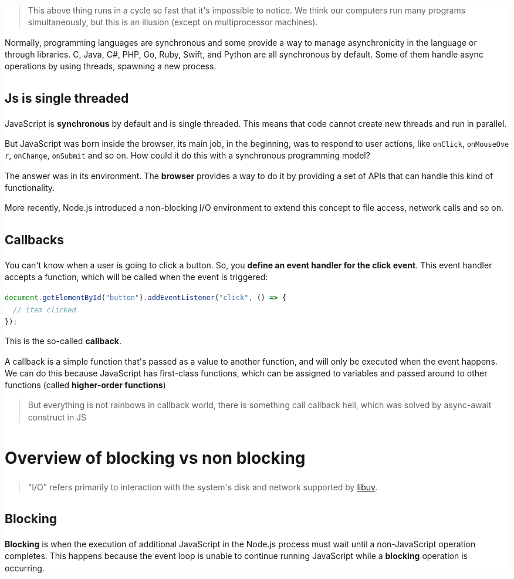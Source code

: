 > This above thing runs in a cycle so fast that it's impossible to notice. We think our computers run many programs simultaneously, but this is an illusion (except on multiprocessor machines).

Normally, programming languages are synchronous and some provide a way to manage asynchronicity in the language or through libraries. C, Java, C#, PHP, Go, Ruby, Swift, and Python are all synchronous by default. Some of them handle async operations by using threads, spawning a new process.

## Js is single threaded

JavaScript is **synchronous** by default and is single threaded. This means that code cannot create new threads and run in parallel.

But JavaScript was born inside the browser, its main job, in the beginning, was to respond to user actions, like `onClick`, `onMouseOver`, `onChange`, `onSubmit` and so on. How could it do this with a synchronous programming model?

The answer was in its environment. The **browser** provides a way to do it by providing a set of APIs that can handle this kind of functionality.

More recently, Node.js introduced a non-blocking I/O environment to extend this concept to file access, network calls and so on.

## Callbacks

You can't know when a user is going to click a button. So, you **define an event handler for the click event**. This event handler accepts a function, which will be called when the event is triggered:

```js
document.getElementById("button").addEventListener("click", () => {
  // item clicked
});
```

This is the so-called **callback**.

A callback is a simple function that's passed as a value to another function, and will only be executed when the event happens. We can do this because JavaScript has first-class functions, which can be assigned to variables and passed around to other functions (called **higher-order functions**)

> But everything is not rainbows in callback world, there is something call callback hell, which was solved by async-await construct in JS

# Overview of blocking vs non blocking

> "I/O" refers primarily to interaction with the system's disk and network supported by [libuv](https://libuv.org/).

## Blocking

**Blocking** is when the execution of additional JavaScript in the Node.js process must wait until a non-JavaScript operation completes. This happens because the event loop is unable to continue running JavaScript while a **blocking** operation is occurring.
